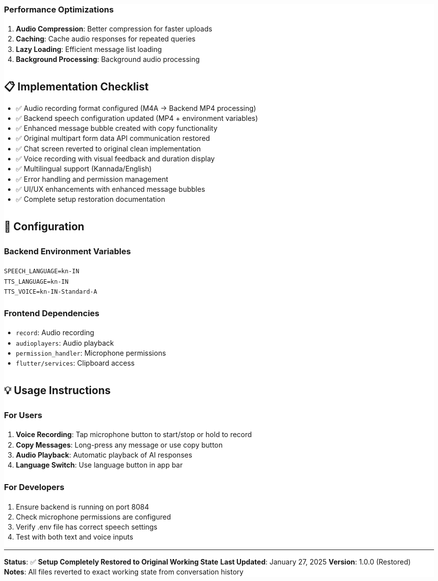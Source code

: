 ### Performance Optimizations
1. **Audio Compression**: Better compression for faster uploads
2. **Caching**: Cache audio responses for repeated queries
3. **Lazy Loading**: Efficient message list loading
4. **Background Processing**: Background audio processing

## 📋 Implementation Checklist

- ✅ Audio recording format configured (M4A → Backend MP4 processing)
- ✅ Backend speech configuration updated (MP4 + environment variables)
- ✅ Enhanced message bubble created with copy functionality
- ✅ Original multipart form data API communication restored
- ✅ Chat screen reverted to original clean implementation
- ✅ Voice recording with visual feedback and duration display
- ✅ Multilingual support (Kannada/English)
- ✅ Error handling and permission management
- ✅ UI/UX enhancements with enhanced message bubbles
- ✅ Complete setup restoration documentation

## 🔧 Configuration

### Backend Environment Variables
```
SPEECH_LANGUAGE=kn-IN
TTS_LANGUAGE=kn-IN
TTS_VOICE=kn-IN-Standard-A
```

### Frontend Dependencies
- `record`: Audio recording
- `audioplayers`: Audio playback
- `permission_handler`: Microphone permissions
- `flutter/services`: Clipboard access

## 💡 Usage Instructions

### For Users
1. **Voice Recording**: Tap microphone button to start/stop or hold to record
2. **Copy Messages**: Long-press any message or use copy button
3. **Audio Playback**: Automatic playback of AI responses
4. **Language Switch**: Use language button in app bar

### For Developers
1. Ensure backend is running on port 8084
2. Check microphone permissions are configured
3. Verify .env file has correct speech settings
4. Test with both text and voice inputs

---

**Status**: ✅ **Setup Completely Restored to Original Working State**
**Last Updated**: January 27, 2025
**Version**: 1.0.0 (Restored)
**Notes**: All files reverted to exact working state from conversation history
